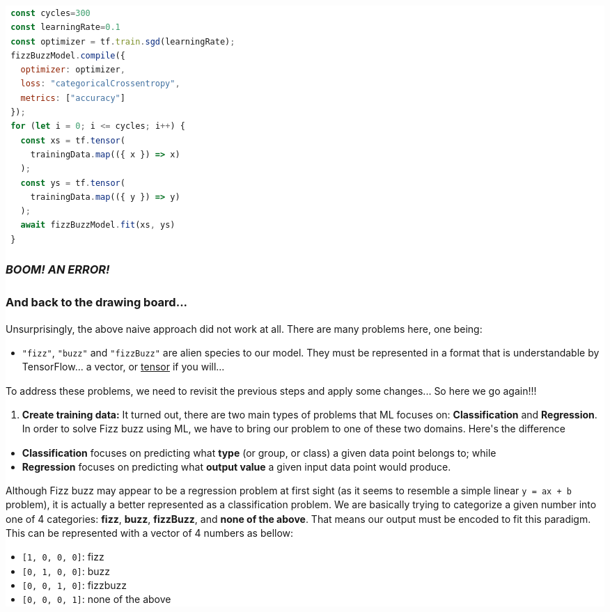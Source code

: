    ```javascript
    const cycles=300
    const learningRate=0.1
    const optimizer = tf.train.sgd(learningRate);
    fizzBuzzModel.compile({
      optimizer: optimizer,
      loss: "categoricalCrossentropy",
      metrics: ["accuracy"]
    });
    for (let i = 0; i <= cycles; i++) {
      const xs = tf.tensor(
        trainingData.map(({ x }) => x)
      );
      const ys = tf.tensor(
        trainingData.map(({ y }) => y)
      );
      await fizzBuzzModel.fit(xs, ys)
    }
   ```
   ### _BOOM! AN ERROR!_ ###

### And back to the drawing board...

Unsurprisingly, the above naive approach did not work at all.
There are many problems here, one being:

* `"fizz"`, `"buzz"` and `"fizzBuzz"` are alien species to our model. They must
  be represented in a format that is understandable by TensorFlow... a vector,
  or [tensor](https://en.wikipedia.org/wiki/Tensor) if you will...

To address these problems, we need to revisit the previous steps and apply some
changes... So here we go again!!!

1) **Create training data:**
   It turned out, there are two main types of problems
   that ML focuses on: **Classification** and **Regression**. In order
   to solve Fizz buzz using ML, we have to bring our problem to one of these two
   domains. Here's the difference

* **Classification** focuses on predicting what **type** (or group, or class) a given
  data point belongs to; while
* **Regression** focuses on predicting what **output value** a given input data point
  would produce.

Although Fizz buzz may appear to be a regression problem at first sight (as it seems
to resemble a simple linear `y = ax + b` problem), it is actually a better represented
as a classification problem. We are basically trying to categorize a given number
into one of 4 categories: **fizz**, **buzz**, **fizzBuzz**, and **none of the above**.
That means our output must be encoded to fit this paradigm. This can be
represented with a vector of 4 numbers as bellow:

* `[1, 0, 0, 0]`: fizz
* `[0, 1, 0, 0]`: buzz
* `[0, 0, 1, 0]`: fizzbuzz
* `[0, 0, 0, 1]`: none of the above
